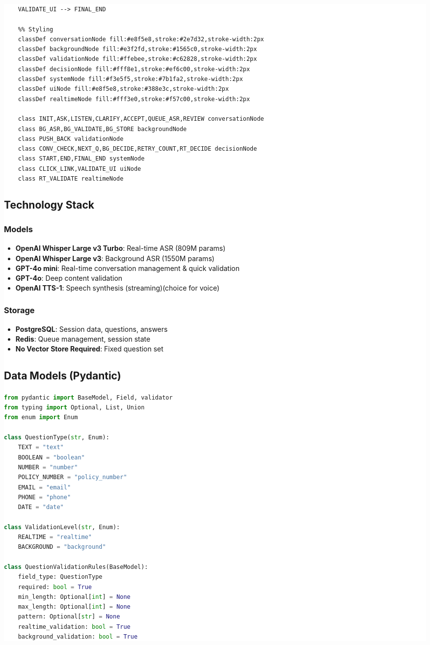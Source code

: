 ```mermaid
    VALIDATE_UI --> FINAL_END

    %% Styling
    classDef conversationNode fill:#e8f5e8,stroke:#2e7d32,stroke-width:2px
    classDef backgroundNode fill:#e3f2fd,stroke:#1565c0,stroke-width:2px
    classDef validationNode fill:#ffebee,stroke:#c62828,stroke-width:2px
    classDef decisionNode fill:#fff8e1,stroke:#ef6c00,stroke-width:2px
    classDef systemNode fill:#f3e5f5,stroke:#7b1fa2,stroke-width:2px
    classDef uiNode fill:#e8f5e8,stroke:#388e3c,stroke-width:2px
    classDef realtimeNode fill:#fff3e0,stroke:#f57c00,stroke-width:2px
    
    class INIT,ASK,LISTEN,CLARIFY,ACCEPT,QUEUE_ASR,REVIEW conversationNode
    class BG_ASR,BG_VALIDATE,BG_STORE backgroundNode
    class PUSH_BACK validationNode
    class CONV_CHECK,NEXT_Q,BG_DECIDE,RETRY_COUNT,RT_DECIDE decisionNode
    class START,END,FINAL_END systemNode
    class CLICK_LINK,VALIDATE_UI uiNode
    class RT_VALIDATE realtimeNode
```

## Technology Stack

### Models
- **OpenAI Whisper Large v3 Turbo**: Real-time ASR (809M params)
- **OpenAI Whisper Large v3**: Background ASR (1550M params)
- **GPT-4o mini**: Real-time conversation management & quick validation
- **GPT-4o**: Deep content validation
- **OpenAI TTS-1**: Speech synthesis (streaming)(choice for voice)

### Storage
- **PostgreSQL**: Session data, questions, answers
- **Redis**: Queue management, session state
- **No Vector Store Required**: Fixed question set

## Data Models (Pydantic)

```python
from pydantic import BaseModel, Field, validator
from typing import Optional, List, Union
from enum import Enum

class QuestionType(str, Enum):
    TEXT = "text"
    BOOLEAN = "boolean"
    NUMBER = "number"
    POLICY_NUMBER = "policy_number"
    EMAIL = "email"
    PHONE = "phone"
    DATE = "date"

class ValidationLevel(str, Enum):
    REALTIME = "realtime"
    BACKGROUND = "background"

class QuestionValidationRules(BaseModel):
    field_type: QuestionType
    required: bool = True
    min_length: Optional[int] = None
    max_length: Optional[int] = None
    pattern: Optional[str] = None
    realtime_validation: bool = True
    background_validation: bool = True
```